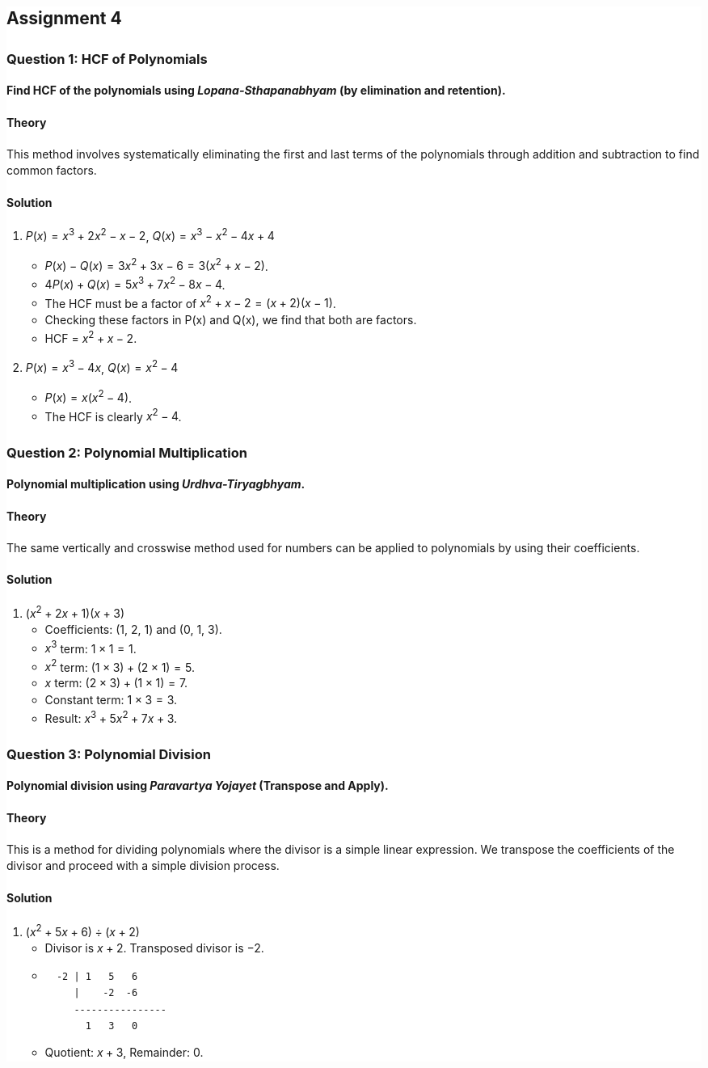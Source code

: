 ## Assignment 4

### Question 1: HCF of Polynomials

**Find HCF of the polynomials using *Lopana-Sthapanabhyam* (by elimination and retention).**

#### Theory
This method involves systematically eliminating the first and last terms of the polynomials through addition and subtraction to find common factors.

#### Solution
1.  $P(x) = x^3 + 2x^2 - x - 2$, $Q(x) = x^3 - x^2 - 4x + 4$
    *   $P(x) - Q(x) = 3x^2 + 3x - 6 = 3(x^2+x-2)$.
    *   $4P(x) + Q(x) = 5x^3 + 7x^2 - 8x - 4$.
    *   The HCF must be a factor of $x^2+x-2 = (x+2)(x-1)$.
    *   Checking these factors in P(x) and Q(x), we find that both are factors.
    *   HCF = $x^2+x-2$.

2.  $P(x) = x^3 - 4x$, $Q(x) = x^2 - 4$
    *   $P(x) = x(x^2-4)$.
    *   The HCF is clearly $x^2-4$.

### Question 2: Polynomial Multiplication

**Polynomial multiplication using *Urdhva-Tiryagbhyam*.**

#### Theory
The same vertically and crosswise method used for numbers can be applied to polynomials by using their coefficients.

#### Solution
1.  $(x^2+2x+1)(x+3)$
    *   Coefficients: (1, 2, 1) and (0, 1, 3).
    *   $x^3$ term: $1 \times 1 = 1$.
    *   $x^2$ term: $(1 \times 3) + (2 \times 1) = 5$.
    *   $x$ term: $(2 \times 3) + (1 \times 1) = 7$.
    *   Constant term: $1 \times 3 = 3$.
    *   Result: $x^3 + 5x^2 + 7x + 3$.

### Question 3: Polynomial Division

**Polynomial division using *Paravartya Yojayet* (Transpose and Apply).**

#### Theory
This is a method for dividing polynomials where the divisor is a simple linear expression. We transpose the coefficients of the divisor and proceed with a simple division process.

#### Solution
1.  $(x^2 + 5x + 6) \div (x + 2)$
    *   Divisor is $x+2$. Transposed divisor is $-2$.
    *   ```
          -2 | 1   5   6
             |    -2  -6
             ----------------
               1   3   0
        ```
    *   Quotient: $x+3$, Remainder: $0$.

